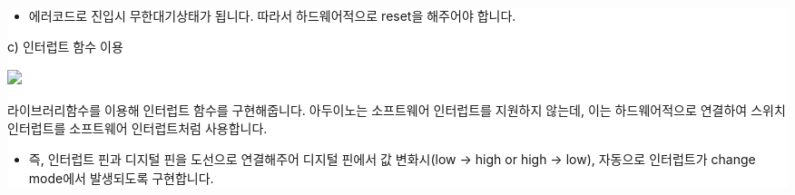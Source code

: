 * 에러코드로 진입시 무한대기상태가 됩니다. 따라서 하드웨어적으로 reset을 해주어야 합니다.

c) 인터럽트 함수 이용
<div>
  <img width="600" src="https://user-images.githubusercontent.com/41013930/48759121-82261580-ece5-11e8-8724-7a7fb4d1b412.PNG">
</div>

라이브러리함수를 이용해 인터럽트 함수를 구현해줍니다.
아두이노는 소프트웨어 인터럽트를 지원하지 않는데, 이는 하드웨어적으로 연결하여 스위치 인터럽트를 소프트웨어 인터럽트처럼 사용합니다.

* 즉, 인터럽트 핀과 디지털 핀을 도선으로 연결해주어 디지털 핀에서 값 변화시(low -> high or high -> low), 자동으로 인터럽트가 change mode에서 발생되도록 구현합니다.
